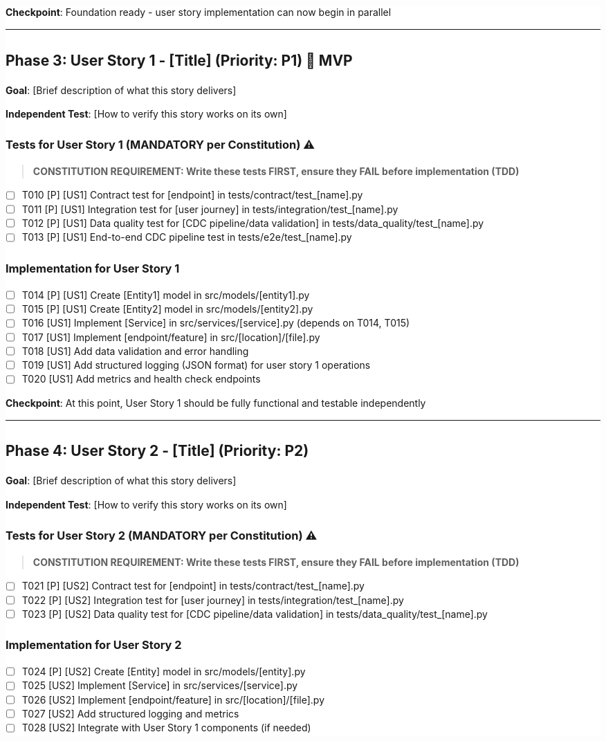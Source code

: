 **Checkpoint**: Foundation ready - user story implementation can now begin in parallel

---

## Phase 3: User Story 1 - [Title] (Priority: P1) 🎯 MVP

**Goal**: [Brief description of what this story delivers]

**Independent Test**: [How to verify this story works on its own]

### Tests for User Story 1 (MANDATORY per Constitution) ⚠️

> **CONSTITUTION REQUIREMENT: Write these tests FIRST, ensure they FAIL before implementation (TDD)**

- [ ] T010 [P] [US1] Contract test for [endpoint] in tests/contract/test_[name].py
- [ ] T011 [P] [US1] Integration test for [user journey] in tests/integration/test_[name].py
- [ ] T012 [P] [US1] Data quality test for [CDC pipeline/data validation] in tests/data_quality/test_[name].py
- [ ] T013 [P] [US1] End-to-end CDC pipeline test in tests/e2e/test_[name].py

### Implementation for User Story 1

- [ ] T014 [P] [US1] Create [Entity1] model in src/models/[entity1].py
- [ ] T015 [P] [US1] Create [Entity2] model in src/models/[entity2].py
- [ ] T016 [US1] Implement [Service] in src/services/[service].py (depends on T014, T015)
- [ ] T017 [US1] Implement [endpoint/feature] in src/[location]/[file].py
- [ ] T018 [US1] Add data validation and error handling
- [ ] T019 [US1] Add structured logging (JSON format) for user story 1 operations
- [ ] T020 [US1] Add metrics and health check endpoints

**Checkpoint**: At this point, User Story 1 should be fully functional and testable independently

---

## Phase 4: User Story 2 - [Title] (Priority: P2)

**Goal**: [Brief description of what this story delivers]

**Independent Test**: [How to verify this story works on its own]

### Tests for User Story 2 (MANDATORY per Constitution) ⚠️

> **CONSTITUTION REQUIREMENT: Write these tests FIRST, ensure they FAIL before implementation (TDD)**

- [ ] T021 [P] [US2] Contract test for [endpoint] in tests/contract/test_[name].py
- [ ] T022 [P] [US2] Integration test for [user journey] in tests/integration/test_[name].py
- [ ] T023 [P] [US2] Data quality test for [CDC pipeline/data validation] in tests/data_quality/test_[name].py

### Implementation for User Story 2

- [ ] T024 [P] [US2] Create [Entity] model in src/models/[entity].py
- [ ] T025 [US2] Implement [Service] in src/services/[service].py
- [ ] T026 [US2] Implement [endpoint/feature] in src/[location]/[file].py
- [ ] T027 [US2] Add structured logging and metrics
- [ ] T028 [US2] Integrate with User Story 1 components (if needed)
